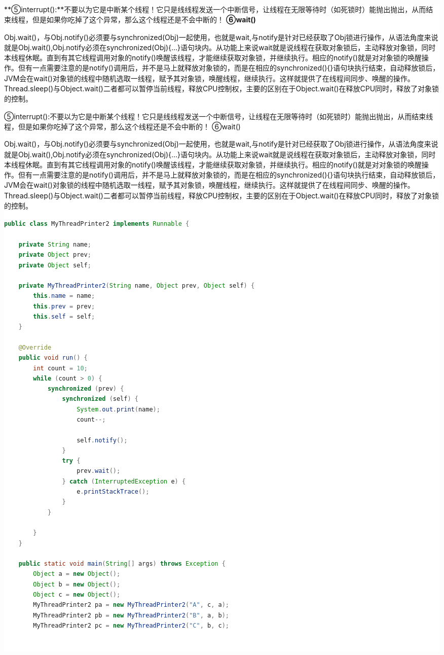 

**⑤interrupt():**不要以为它是中断某个线程！它只是线线程发送一个中断信号，让线程在无限等待时（如死锁时）能抛出抛出，从而结束线程，但是如果你吃掉了这个异常，那么这个线程还是不会中断的！
**⑥wait()**

Obj.wait()，与Obj.notify()必须要与synchronized(Obj)一起使用，也就是wait,与notify是针对已经获取了Obj锁进行操作，从语法角度来说就是Obj.wait(),Obj.notify必须在synchronized(Obj){...}语句块内。从功能上来说wait就是说线程在获取对象锁后，主动释放对象锁，同时本线程休眠。直到有其它线程调用对象的notify()唤醒该线程，才能继续获取对象锁，并继续执行。相应的notify()就是对对象锁的唤醒操作。但有一点需要注意的是notify()调用后，并不是马上就释放对象锁的，而是在相应的synchronized(){}语句块执行结束，自动释放锁后，JVM会在wait()对象锁的线程中随机选取一线程，赋予其对象锁，唤醒线程，继续执行。这样就提供了在线程间同步、唤醒的操作。Thread.sleep()与Object.wait()二者都可以暂停当前线程，释放CPU控制权，主要的区别在于Object.wait()在释放CPU同时，释放了对象锁的控制。



⑤interrupt():不要以为它是中断某个线程！它只是线线程发送一个中断信号，让线程在无限等待时（如死锁时）能抛出抛出，从而结束线程，但是如果你吃掉了这个异常，那么这个线程还是不会中断的！
⑥wait()

Obj.wait()，与Obj.notify()必须要与synchronized(Obj)一起使用，也就是wait,与notify是针对已经获取了Obj锁进行操作，从语法角度来说就是Obj.wait(),Obj.notify必须在synchronized(Obj){...}语句块内。从功能上来说wait就是说线程在获取对象锁后，主动释放对象锁，同时本线程休眠。直到有其它线程调用对象的notify()唤醒该线程，才能继续获取对象锁，并继续执行。相应的notify()就是对对象锁的唤醒操作。但有一点需要注意的是notify()调用后，并不是马上就释放对象锁的，而是在相应的synchronized(){}语句块执行结束，自动释放锁后，JVM会在wait()对象锁的线程中随机选取一线程，赋予其对象锁，唤醒线程，继续执行。这样就提供了在线程间同步、唤醒的操作。Thread.sleep()与Object.wait()二者都可以暂停当前线程，释放CPU控制权，主要的区别在于Object.wait()在释放CPU同时，释放了对象锁的控制。



```JAVA
public class MyThreadPrinter2 implements Runnable {   
	  
    private String name;   
    private Object prev;   
    private Object self;   
  
    private MyThreadPrinter2(String name, Object prev, Object self) {   
        this.name = name;   
        this.prev = prev;   
        this.self = self;   
    }   
  
    @Override  
    public void run() {   
        int count = 10;   
        while (count > 0) {   
            synchronized (prev) {   
                synchronized (self) {   
                    System.out.print(name);   
                    count--;  
                    
                    self.notify();   
                }   
                try {   
                    prev.wait();   
                } catch (InterruptedException e) {   
                    e.printStackTrace();   
                }   
            }   
  
        }   
    }   
  
    public static void main(String[] args) throws Exception {   
        Object a = new Object();   
        Object b = new Object();   
        Object c = new Object();   
        MyThreadPrinter2 pa = new MyThreadPrinter2("A", c, a);   
        MyThreadPrinter2 pb = new MyThreadPrinter2("B", a, b);   
        MyThreadPrinter2 pc = new MyThreadPrinter2("C", b, c);   
           
           
```